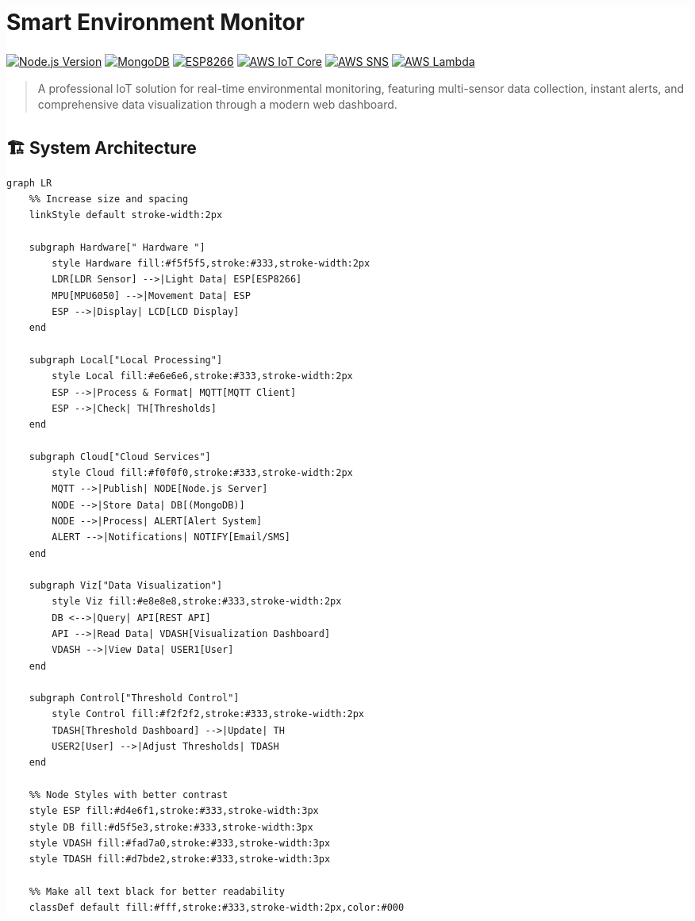 # Smart Environment Monitor

[![Node.js Version](https://img.shields.io/badge/node-%3E%3D14.0.0-brightgreen)](https://nodejs.org/)
[![MongoDB](https://img.shields.io/badge/MongoDB-%3E%3D4.4-green)](https://www.mongodb.com/)
[![ESP8266](https://img.shields.io/badge/ESP8266-NodeMCU-blue)](https://www.espressif.com/)
[![AWS IoT Core](https://img.shields.io/badge/AWS-IoT%20Core-orange)](https://aws.amazon.com/iot-core/)
[![AWS SNS](https://img.shields.io/badge/AWS-SNS-green)](https://aws.amazon.com/sns/)
[![AWS Lambda](https://img.shields.io/badge/AWS-Lambda-orange)](https://aws.amazon.com/lambda/)

> A professional IoT solution for real-time environmental monitoring, featuring multi-sensor data collection, instant alerts, and comprehensive data visualization through a modern web dashboard.

## 🏗 System Architecture

```mermaid
graph LR
    %% Increase size and spacing
    linkStyle default stroke-width:2px

    subgraph Hardware[" Hardware "]
        style Hardware fill:#f5f5f5,stroke:#333,stroke-width:2px
        LDR[LDR Sensor] -->|Light Data| ESP[ESP8266]
        MPU[MPU6050] -->|Movement Data| ESP
        ESP -->|Display| LCD[LCD Display]
    end

    subgraph Local["Local Processing"]
        style Local fill:#e6e6e6,stroke:#333,stroke-width:2px
        ESP -->|Process & Format| MQTT[MQTT Client]
        ESP -->|Check| TH[Thresholds]
    end

    subgraph Cloud["Cloud Services"]
        style Cloud fill:#f0f0f0,stroke:#333,stroke-width:2px
        MQTT -->|Publish| NODE[Node.js Server]
        NODE -->|Store Data| DB[(MongoDB)]
        NODE -->|Process| ALERT[Alert System]
        ALERT -->|Notifications| NOTIFY[Email/SMS]
    end

    subgraph Viz["Data Visualization"]
        style Viz fill:#e8e8e8,stroke:#333,stroke-width:2px
        DB <-->|Query| API[REST API]
        API -->|Read Data| VDASH[Visualization Dashboard]
        VDASH -->|View Data| USER1[User]
    end

    subgraph Control["Threshold Control"]
        style Control fill:#f2f2f2,stroke:#333,stroke-width:2px
        TDASH[Threshold Dashboard] -->|Update| TH
        USER2[User] -->|Adjust Thresholds| TDASH
    end

    %% Node Styles with better contrast
    style ESP fill:#d4e6f1,stroke:#333,stroke-width:3px
    style DB fill:#d5f5e3,stroke:#333,stroke-width:3px
    style VDASH fill:#fad7a0,stroke:#333,stroke-width:3px
    style TDASH fill:#d7bde2,stroke:#333,stroke-width:3px
    
    %% Make all text black for better readability
    classDef default fill:#fff,stroke:#333,stroke-width:2px,color:#000
```